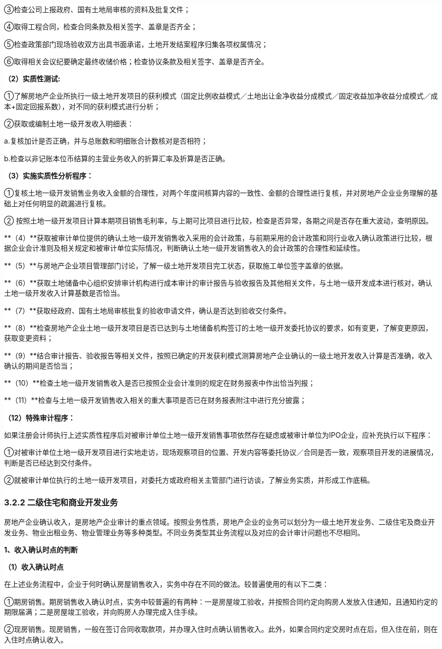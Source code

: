 ③检查公司上报政府、国有土地局审核的资料及批复文件；

④取得工程合同，检查合同条款及相关签字、盖章是否齐全；

⑤检查政策部门现场验收双方出具书面承诺，土地开发结案程序归集各项权属情况；

⑥取得相关会议纪要确定最终收储价格；检查协议条款及相关签字、盖章是否齐全。

**（2）实质性测试:**

①了解房地产企业所执行一级土地开发项目的获利模式（固定比例收益模式／土地出让金净收益分成模式／固定收益加净收益分成模式／成本+固定回报系数），对不同的获利模式进行分析；

②获取或编制土地一级开发收入明细表：

a.复核加计是否正确，并与总账数和明细账合计数核对是否相符；

b.检查以非记账本位币结算的主营业务收入的折算汇率及折算是否正确。

**（3）实施实质性分析程序：**

①复核土地一级开发销售业务收入金额的合理性，对两个年度间核算内容的一致性、金额的合理性进行复核，并对房地产企业业务理解的基础上对任何明显的疏漏进行复核。

②
按照土地一级开发项目计算本期项目销售毛利率，与上期可比项目进行比较，检查是否异常，各期之间是否存在重大波动，查明原因。

**（4）**获取被审计单位提供的确认土地一级开发销售收入采用的会计政策，与前期采用的会计政策和同行业收入确认政策进行比较，根据企业会计准则及相关规定和被审计单位实际情况，判断确认土地一级开发销售收入的会计政策的合理性和延续性。

**（5）**与房地产企业项目管理部门讨论，了解一级土地开发项目完工状态，获取施工单位签字盖章的依据。

**（6）**获取土地储备中心组织安排审计机构进行成本审计的审计报告与验收报告及其他相关文件，与土地一级开发成本进行核对，确认土地一级开发收入计算基数是否恰当。

**（7）**获取经政府、国有土地局审核批复的验收申请文件，确认是否达到验收交付条件。

**（8）**检查房地产企业土地一级开发项目是否已达到与土地储备机构签订的土地一级开发委托协议的要求，如有变更，了解变更原因，获取变更资料；

**（9）**结合审计报告、验收报告等相关文件，按照已确定的开发获利模式测算房地产企业确认的一级土地开发收入计算是否准确，收入确认的期间是否恰当；

**（10）**检查土地一级开发销售收入是否已按照企业会计准则的规定在财务报表中作出恰当列报；

**（11）**检查与土地一级开发销售收入相关的重大事项是否已在财务报表附注中进行充分披露；

**（12）特殊审计程序：**

如果注册会计师执行上述实质性程序后对被审计单位土地一级开发销售事项依然存在疑虑或被审计单位为IPO企业，应补充执行以下程序：

①对被审计单位土地一级开发项目进行实地走访，现场观察项目的位置、开发内容等委托协议／合同是否一致，观察项目开发的进展情况，判断是否已经达到交付条件。

②就被审计单位执行的土地一级开发项目，对委托方或政府相关主管部门进行访谈，了解业务实质，并形成工作底稿。

### 3.2.2 二级住宅和商业开发业务

房地产企业确认收入，是房地产企业审计的重点领域。按照业务性质，房地产企业的业务可以划分为一级土地开发业务、二级住宅及商业开发业务、物业出租业务、物业管理业务等多种类型。不同业务类型其业务流程以及对应的会计审计问题也不尽相同。

**1、收入确认时点的判断**

**（1）收入确认时点**

在上述业务流程中，企业于何时确认房屋销售收入，实务中存在不同的做法。较普遍使用的有以下二类：

①期房销售。期房销售收入确认时点，实务中较普遍的有两种：一是房屋竣工验收，并按照合同约定向购房人发放入住通知，且通知约定的期限届满；二是房屋竣工验收，并向购房人办理完成入住手续。

②现房销售。现房销售，一般在签订合同收取款项，并办理入住时点确认销售收入。此外，如果合同约定交房时点在后，但入住在前，则在入住时点确认收入。

